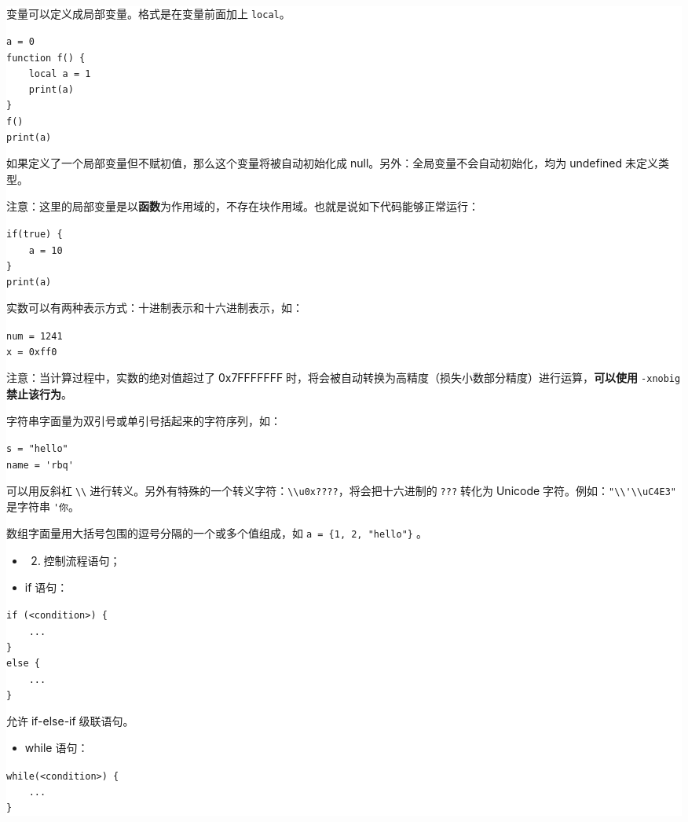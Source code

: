 变量可以定义成局部变量。格式是在变量前面加上 `local`。
```
a = 0
function f() {
    local a = 1
    print(a)
}
f()
print(a)
```
如果定义了一个局部变量但不赋初值，那么这个变量将被自动初始化成 null。另外：全局变量不会自动初始化，均为 undefined 未定义类型。

注意：这里的局部变量是以**函数**为作用域的，不存在块作用域。也就是说如下代码能够正常运行：
```
if(true) {
	a = 10
}
print(a)
```

实数可以有两种表示方式：十进制表示和十六进制表示，如：

```
num = 1241
x = 0xff0
```

注意：当计算过程中，实数的绝对值超过了 0x7FFFFFFF 时，将会被自动转换为高精度（损失小数部分精度）进行运算，**可以使用** `-xnobig` **禁止该行为**。

字符串字面量为双引号或单引号括起来的字符序列，如：
```
s = "hello"
name = 'rbq'
```

可以用反斜杠 `\\` 进行转义。另外有特殊的一个转义字符：`\\u0x????`，将会把十六进制的 `???` 转化为 Unicode 字符。例如：`"\\'\\uC4E3"` 是字符串 `'你`。

数组字面量用大括号包围的逗号分隔的一个或多个值组成，如 `a = {1, 2, "hello"}` 。

- 2. 控制流程语句；

- if 语句：
```
if (<condition>) {
    ...
}
else {
    ...
}
```

允许 if-else-if 级联语句。

- while 语句：
```
while(<condition>) {
    ...
}
```
